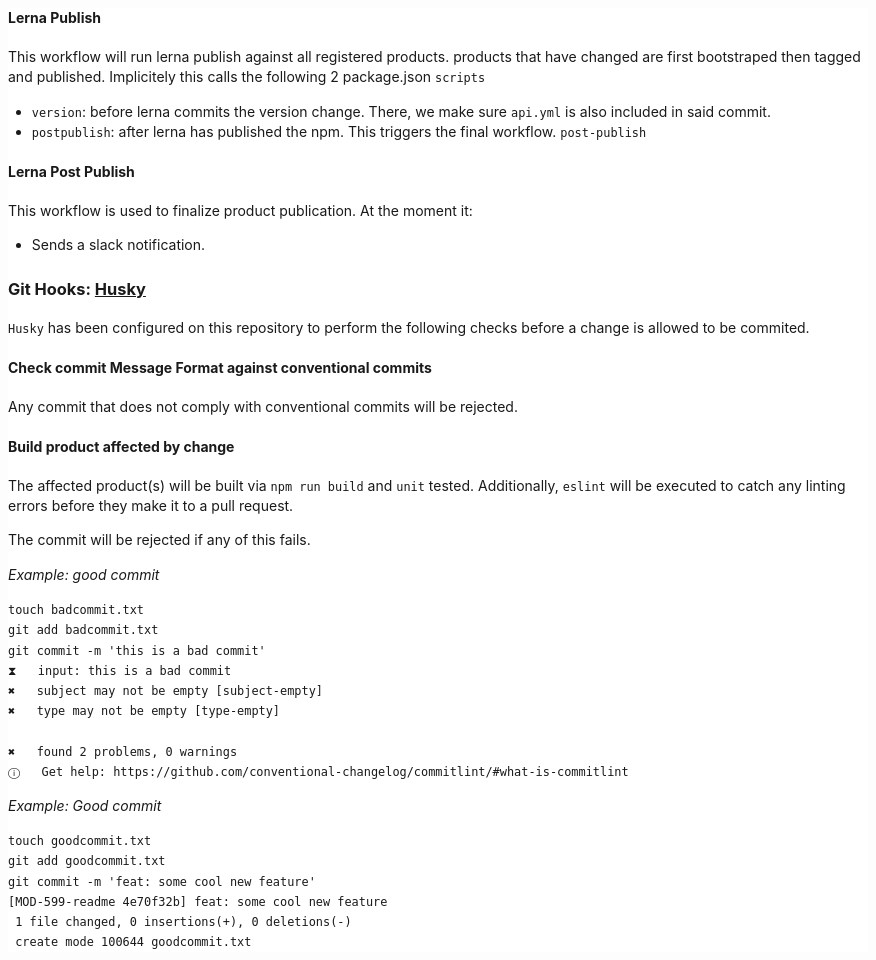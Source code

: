 #### Lerna Publish
This workflow will run lerna publish against all registered products.
products that have changed are first bootstraped then tagged and published.
Implicitely this calls the following 2 package.json `scripts`
* `version`: before lerna commits the version change. There, we make sure `api.yml` is also included in said commit.
* `postpublish`: after lerna has published the npm. This triggers the final workflow. `post-publish`

#### Lerna Post Publish
This workflow is used to finalize product publication. At the moment it:

* Sends a slack notification.

### Git Hooks: [Husky](https://typicode.github.io/husky/#/)

`Husky` has been configured on this repository to perform the following checks before a change is allowed to be commited.

#### Check commit Message Format against conventional commits

Any commit that does not comply with conventional commits will be rejected.

#### Build product affected by change

The affected product(s) will be built via `npm run build` and `unit` tested.
Additionally, `eslint` will be executed to catch any linting errors before they make it to a pull request.

The commit will be rejected if any of this fails.

*Example: good commit*
```
touch badcommit.txt
git add badcommit.txt
git commit -m 'this is a bad commit'
⧗   input: this is a bad commit
✖   subject may not be empty [subject-empty]
✖   type may not be empty [type-empty]

✖   found 2 problems, 0 warnings
ⓘ   Get help: https://github.com/conventional-changelog/commitlint/#what-is-commitlint
```

*Example: Good commit*
```
touch goodcommit.txt
git add goodcommit.txt 
git commit -m 'feat: some cool new feature'
[MOD-599-readme 4e70f32b] feat: some cool new feature
 1 file changed, 0 insertions(+), 0 deletions(-)
 create mode 100644 goodcommit.txt
```
